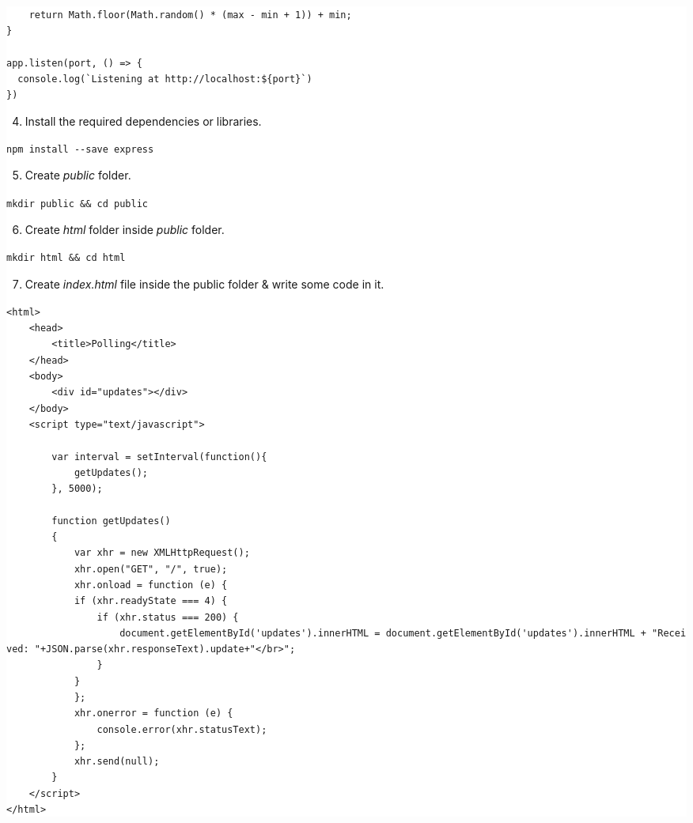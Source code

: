 ```
    return Math.floor(Math.random() * (max - min + 1)) + min;
}  

app.listen(port, () => {
  console.log(`Listening at http://localhost:${port}`)
})
```

4) Install the required dependencies or libraries.
```
npm install --save express
```

5) Create *public* folder.
```
mkdir public && cd public
```

6) Create *html* folder inside *public* folder.
```
mkdir html && cd html
```

7) Create *index.html* file inside the public folder & write some code in it.
```
<html>
    <head>
        <title>Polling</title>
    </head>
    <body>
        <div id="updates"></div>
    </body>
    <script type="text/javascript">
        
        var interval = setInterval(function(){
            getUpdates();
        }, 5000);

        function getUpdates()
        {
            var xhr = new XMLHttpRequest();
            xhr.open("GET", "/", true);
            xhr.onload = function (e) {
            if (xhr.readyState === 4) {
                if (xhr.status === 200) {                    
                    document.getElementById('updates').innerHTML = document.getElementById('updates').innerHTML + "Received: "+JSON.parse(xhr.responseText).update+"</br>";
                }
            }
            };
            xhr.onerror = function (e) {
                console.error(xhr.statusText);
            };
            xhr.send(null);
        }
    </script>
</html>
```
